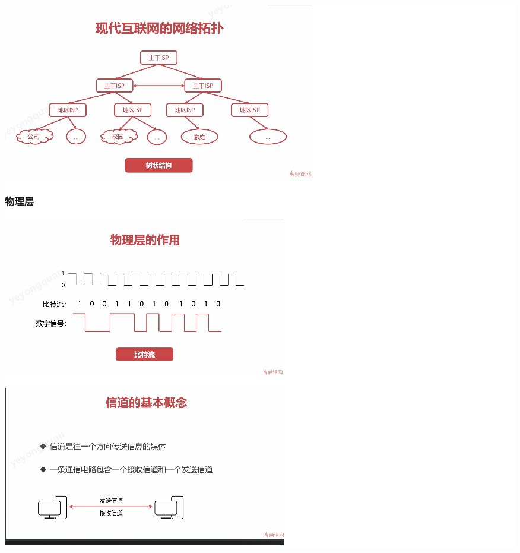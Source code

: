 ![image-20220105114209616](网络基础.assets/image-20220105114209616.png)





### 物理层

![image-20220105152249453](网络基础.assets/image-20220105152249453.png)



![image-20220105152409825](网络基础.assets/image-20220105152409825.png)
